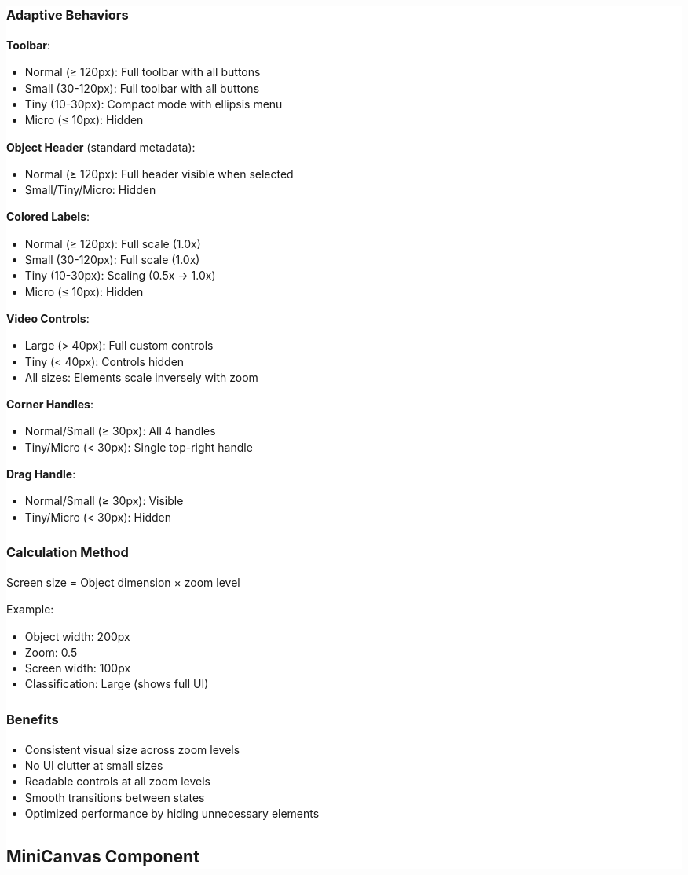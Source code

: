 ### Adaptive Behaviors

**Toolbar**:

- Normal (≥ 120px): Full toolbar with all buttons
- Small (30-120px): Full toolbar with all buttons
- Tiny (10-30px): Compact mode with ellipsis menu
- Micro (≤ 10px): Hidden

**Object Header** (standard metadata):

- Normal (≥ 120px): Full header visible when selected
- Small/Tiny/Micro: Hidden

**Colored Labels**:

- Normal (≥ 120px): Full scale (1.0x)
- Small (30-120px): Full scale (1.0x)
- Tiny (10-30px): Scaling (0.5x → 1.0x)
- Micro (≤ 10px): Hidden

**Video Controls**:

- Large (> 40px): Full custom controls
- Tiny (< 40px): Controls hidden
- All sizes: Elements scale inversely with zoom

**Corner Handles**:

- Normal/Small (≥ 30px): All 4 handles
- Tiny/Micro (< 30px): Single top-right handle

**Drag Handle**:

- Normal/Small (≥ 30px): Visible
- Tiny/Micro (< 30px): Hidden

### Calculation Method

Screen size = Object dimension × zoom level

Example:

- Object width: 200px
- Zoom: 0.5
- Screen width: 100px
- Classification: Large (shows full UI)

### Benefits

- Consistent visual size across zoom levels
- No UI clutter at small sizes
- Readable controls at all zoom levels
- Smooth transitions between states
- Optimized performance by hiding unnecessary elements

## MiniCanvas Component
